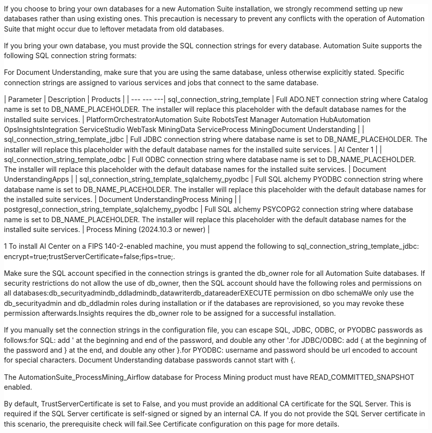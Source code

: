 If you choose to bring your own databases for a new Automation Suite installation, we
      strongly recommend setting up new databases rather than using existing ones. This precaution
      is necessary to prevent any conflicts with the operation of Automation Suite that might occur
      due to leftover metadata from old databases.

If you bring your own database, you must provide the SQL connection strings for every
      database. Automation Suite supports the following SQL connection string formats:

For Document Understanding, make sure that you are using the same
      database, unless otherwise explicitly stated. Specific connection strings are assigned to
      various services and jobs that connect to the same database.


| Parameter | Description | Products |
| --- --- ---| sql_connection_string_template | Full ADO.NET connection                 string where Catalog name is set to DB_NAME_PLACEHOLDER. The installer will replace                 this placeholder with the default database names for the installed suite                 services. | PlatformOrchestratorAutomation Suite RobotsTest Manager                   Automation HubAutomation OpsInsightsIntegration                   ServiceStudio WebTask MiningData ServiceProcess                   MiningDocument Understanding |
| sql_connection_string_template_jdbc | Full JDBC connection string                 where database name is set to DB_NAME_PLACEHOLDER. The installer will replace this                 placeholder with the default database names for the installed suite               services. | AI                 Center 1 |
| sql_connection_string_template_odbc | Full ODBC connection string                 where database name is set to DB_NAME_PLACEHOLDER. The installer will replace this                 placeholder with the default database names for the installed suite               services. | Document UnderstandingApps |
| sql_connection_string_template_sqlalchemy_pyodbc | Full SQL alchemy PYODBC connection                 string where database name is set to DB_NAME_PLACEHOLDER. The installer will replace                 this placeholder with the default database names for the installed suite                 services. | Document UnderstandingProcess Mining |
| postgresql_connection_string_template_sqlalchemy_pyodbc | Full SQL alchemy PSYCOPG2 connection               string where database name is set to DB_NAME_PLACEHOLDER. The installer will replace               this placeholder with the default database names for the installed suite               services. | Process Mining (2024.10.3 or newer) |

1 To install AI
      Center on a FIPS 140-2-enabled machine, you must append the following to
        sql_connection_string_template_jdbc:
        encrypt=true;trustServerCertificate=false;fips=true;.

Make sure the SQL account specified in the connection strings is granted the
          db_owner role for all Automation Suite databases. If security
        restrictions do not allow the use of db_owner, then the SQL account should
        have the following roles and permissions on all databases:db_securityadmindb_ddladmindb_datawriterdb_datareaderEXECUTE permission on
          dbo schemaWe only use the db_securityadmin and db_ddladmin roles
        during installation or if the databases are reprovisioned, so you may revoke these
        permission afterwards.Insights requires the db_owner role to be
        assigned for a successful installation.

If you manually set the connection strings in the configuration file, you
        can escape SQL, JDBC, ODBC, or PYODBC passwords as follows:for SQL: add ' at the
          beginning and end of the password, and double any other '.for JDBC/ODBC: add { at
          the beginning of the password and } at the end, and double any other
            }.for PYODBC: username and
            password should be url encoded to account for special characters.
          Document Understanding database passwords cannot start with {.

The AutomationSuite_ProcessMining_Airflow database for
      Process Mining product must have READ_COMMITTED_SNAPSHOT
      enabled.

By default,
          TrustServerCertificate is set to False, and you must
        provide an additional CA certificate for the SQL Server. This is required if the SQL Server
        certificate is self-signed or signed by an internal CA. If you do not provide the SQL Server
        certificate in this scenario, the prerequisite check will fail.See Certificate configuration on this page for more details.
